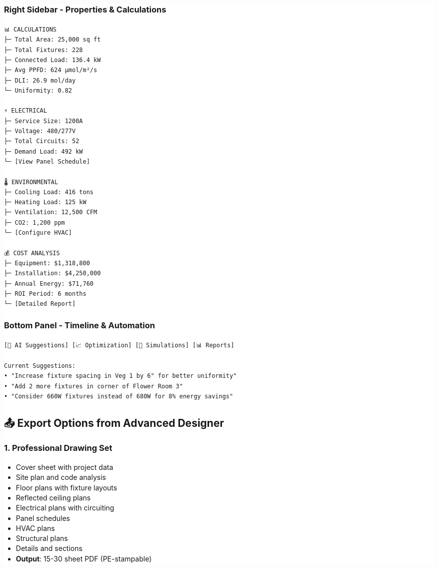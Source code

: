 ### Right Sidebar - Properties & Calculations
```
📊 CALCULATIONS
├─ Total Area: 25,000 sq ft
├─ Total Fixtures: 228
├─ Connected Load: 136.4 kW
├─ Avg PPFD: 624 μmol/m²/s
├─ DLI: 26.9 mol/day
└─ Uniformity: 0.82

⚡ ELECTRICAL
├─ Service Size: 1200A
├─ Voltage: 480/277V
├─ Total Circuits: 52
├─ Demand Load: 492 kW
└─ [View Panel Schedule]

🌡️ ENVIRONMENTAL
├─ Cooling Load: 416 tons
├─ Heating Load: 125 kW
├─ Ventilation: 12,500 CFM
├─ CO2: 1,200 ppm
└─ [Configure HVAC]

💰 COST ANALYSIS
├─ Equipment: $1,318,800
├─ Installation: $4,250,000
├─ Annual Energy: $71,760
├─ ROI Period: 6 months
└─ [Detailed Report]
```

### Bottom Panel - Timeline & Automation
```
[🤖 AI Suggestions] [📈 Optimization] [🔄 Simulations] [📊 Reports]

Current Suggestions:
• "Increase fixture spacing in Veg 1 by 6" for better uniformity"
• "Add 2 more fixtures in corner of Flower Room 3"
• "Consider 660W fixtures instead of 680W for 8% energy savings"
```

## 📤 Export Options from Advanced Designer

### 1. Professional Drawing Set
- Cover sheet with project data
- Site plan and code analysis
- Floor plans with fixture layouts
- Reflected ceiling plans
- Electrical plans with circuiting
- Panel schedules
- HVAC plans
- Structural plans
- Details and sections
- **Output**: 15-30 sheet PDF (PE-stampable)
